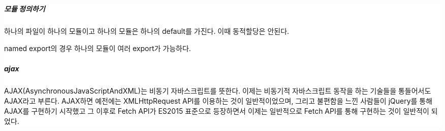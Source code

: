 ##### 모듈 정의하기

하나의 파일이 하나의 모듈이고 하나의 모듈은 하나의 default를 가진다. 이때 동적할당은 안된다.

named export의 경우 하나의 모듈이 여러 export가 가능하다.

##### ajax

AJAX(AsynchronousJavaScriptAndXML)는 비동기 자바스크립트를 뜻한다. 이제는 비동기적 자바스크립트 동작을 하는 기술들을 통들어서도 AJAX라고 부른다. AJAX하면 예전에는 XMLHttpRequest API를 이용하는 것이 일반적이었으며, 그리고 불편함을 느낀 사람들이 jQuery를 통해 AJAX를 구현하기 시작했고 그 이후로 Fetch API가 ES2015 표준으로 등장하면서 이제는 일반적으로 Fetch API를 통해 구현하는 것이 일반적이 되었다.
